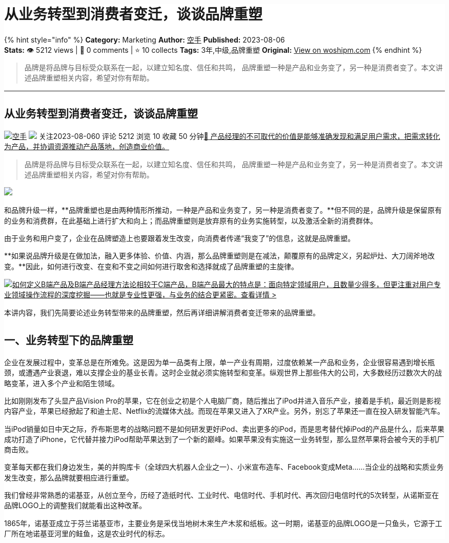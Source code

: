 # 从业务转型到消费者变迁，谈谈品牌重塑
{% hint style="info" %}
**Category:** Marketing
**Author:** [空手](https://www.woshipm.com/u/676271)
**Published:** 2023-08-06  
**Stats:** 👁️ 5212 views | 💬 0 comments | ⭐ 10 collects
**Tags:** 3年,中级,品牌重塑
**Original:** [View on woshipm.com](https://www.woshipm.com/marketing/5880488.html)
{% endhint %}
> 品牌是将品牌与目标受众联系在一起，以建立知名度、信任和共鸣， 品牌重塑一种是产品和业务变了，另一种是消费者变了。本文讲述品牌重塑相关内容，希望对你有帮助。

---

## 从业务转型到消费者变迁，谈谈品牌重塑

[![](https://image.woshipm.com/wp-files/2018/04/H2oekzdTsjuiYFtg3ivL.jpg!/both/72x72)](https://www.woshipm.com/u/676271)[空手](https://www.woshipm.com/u/676271) ![](https://static.woshipm.com/tag/1121_1@2x.png) 关注2023-08-060 评论 5212 浏览 10 收藏 50 分钟[🔗 产品经理的不可取代的价值是能够准确发现和满足用户需求，把需求转化为产品，并协调资源推动产品落地，创造商业价值。](https://ke.qidianla.com/courses/90pm)

> 品牌是将品牌与目标受众联系在一起，以建立知名度、信任和共鸣， 品牌重塑一种是产品和业务变了，另一种是消费者变了。本文讲述品牌重塑相关内容，希望对你有帮助。

![](https://image.woshipm.com/2023/04/13/b1b8b7e4-d9ee-11ed-9d7a-00163e0b5ff3.jpg)

和品牌升级一样，**品牌重塑也是由两种情形所推动，一种是产品和业务变了，另一种是消费者变了。**但不同的是，品牌升级是保留原有的业务和消费群，在此基础上进行扩大和向上；而品牌重塑则是放弃原有的业务实施转型，以及激活全新的消费群体。

由于业务和用户变了，企业在品牌塑造上也要跟着发生改变，向消费者传递“我变了”的信息，这就是品牌重塑。

**如果说品牌升级是在做加法，融入更多体验、价值、内涵，那么品牌重塑则是在减法，颠覆原有的品牌定义，另起炉灶、大刀阔斧地改变。**因此，如何进行改变、在变和不变之间如何进行取舍和选择就成了品牌重塑的主旋律。

[![](https://image.woshipm.com/2023/08/02/72b77e4e-30e3-11ee-88e7-00163e0b5ff3.png)如何定义B端产品及B端产品经理方法论相较于C端产品，B端产品最大的特点是：面向特定领域用户，且数量少得多，但更注重对用户专业领域操作流程的深度挖掘——也就是专业性更强，与业务的结合更紧密。查看详情 >](https://ke.qidianla.com/courses/bcpm)

本讲内容，我们先简要论述业务转型带来的品牌重塑，然后再详细讲解消费者变迁带来的品牌重塑。

## 一、业务转型下的品牌重塑

企业在发展过程中，变革总是在所难免。这是因为单一品类有上限，单一产业有周期，过度依赖某一产品和业务，企业很容易遇到增长瓶颈，或遭遇产业衰退，难以支撑企业的基业长青。这时企业就必须实施转型和变革。纵观世界上那些伟大的公司，大多数经历过数次大的战略变革，进入多个产业和陌生领域。

比如刚刚发布了头显产品Vision Pro的苹果，它在创业之初是个人电脑厂商，随后推出了iPod并进入音乐产业，接着是手机，最近则是影视内容产业，苹果已经掀起了和迪士尼、Netflix的流媒体大战。而现在苹果又进入了XR产业。另外，别忘了苹果还一直在投入研发智能汽车。

当iPod销量如日中天之际，乔布斯思考的战略问题不是如何研发更好iPod、卖出更多的iPod，而是思考替代掉iPod的产品是什么，后来苹果成功打造了iPhone，它代替并接力iPod帮助苹果达到了一个新的巅峰。如果苹果没有实施这一业务转型，那么显然苹果将会被今天的手机厂商击败。

变革每天都在我们身边发生，美的并购库卡（全球四大机器人企业之一）、小米宣布造车、Facebook变成Meta……当企业的战略和实质业务发生改变，那么品牌就要相应进行重塑。

我们曾经非常熟悉的诺基亚，从创立至今，历经了造纸时代、工业时代、电信时代、手机时代、再次回归电信时代的5次转型，从诺斯亚在品牌LOGO上的调整我们就能看出这种改革。

1865年，诺基亚成立于芬兰诺基亚市，主要业务是采伐当地树木来生产木浆和纸板。这一时期，诺基亚的品牌LOGO是一只鱼头，它源于工厂所在地诺基亚河里的鲑鱼，这是农业时代的标志。
